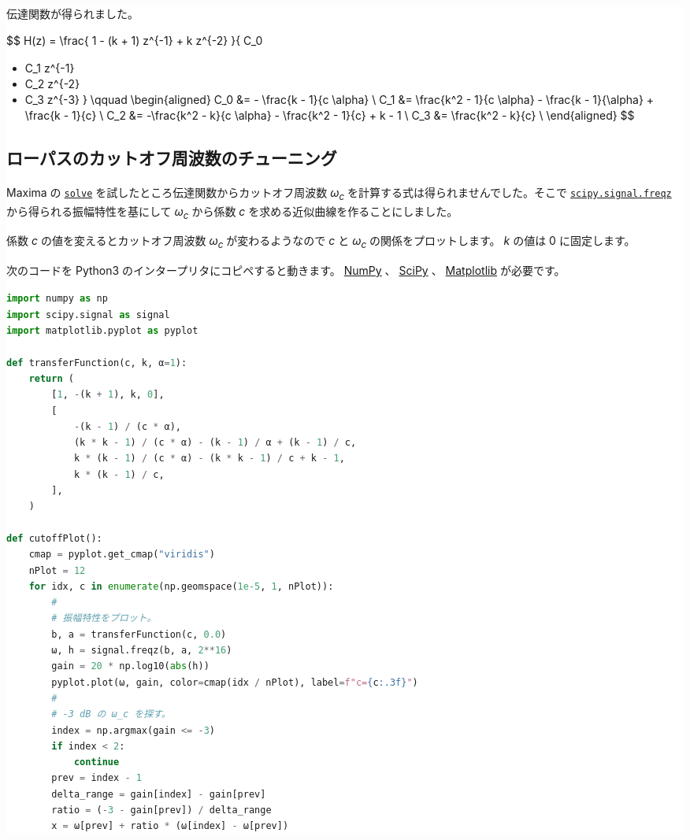 伝達関数が得られました。

$$
H(z) = \frac{
  1 - (k + 1) z^{-1} + k z^{-2}
}{
    C_0
  + C_1 z^{-1}
  + C_2 z^{-2}
  + C_3 z^{-3}
}
\qquad
\begin{aligned}
C_0 &= - \frac{k - 1}{c \alpha} \\
C_1 &= \frac{k^2 - 1}{c \alpha} - \frac{k - 1}{\alpha} + \frac{k - 1}{c} \\
C_2 &= -\frac{k^2 - k}{c \alpha} - \frac{k^2 - 1}{c} + k - 1 \\
C_3 &= \frac{k^2 - k}{c} \\
\end{aligned}
$$

## ローパスのカットオフ周波数のチューニング
Maxima の [`solve`](http://maxima.sourceforge.net/docs/manual/maxima_20.html#solve) を試したところ伝達関数からカットオフ周波数 $\omega_c$ を計算する式は得られませんでした。そこで [`scipy.signal.freqz`](https://docs.scipy.org/doc/scipy/reference/generated/scipy.signal.freqz.html) から得られる振幅特性を基にして $\omega_c$ から係数 $c$ を求める近似曲線を作ることにしました。

係数 $c$ の値を変えるとカットオフ周波数 $\omega_c$ が変わるようなので $c$ と $\omega_c$ の関係をプロットします。 $k$ の値は 0 に固定します。

次のコードを Python3 のインタープリタにコピペすると動きます。 [NumPy](https://numpy.org/) 、 [SciPy](https://scipy.org/) 、 [Matplotlib](https://matplotlib.org/) が必要です。

```python
import numpy as np
import scipy.signal as signal
import matplotlib.pyplot as pyplot

def transferFunction(c, k, α=1):
    return (
        [1, -(k + 1), k, 0],
        [
            -(k - 1) / (c * α),
            (k * k - 1) / (c * α) - (k - 1) / α + (k - 1) / c,
            k * (k - 1) / (c * α) - (k * k - 1) / c + k - 1,
            k * (k - 1) / c,
        ],
    )

def cutoffPlot():
    cmap = pyplot.get_cmap("viridis")
    nPlot = 12
    for idx, c in enumerate(np.geomspace(1e-5, 1, nPlot)):
        #
        # 振幅特性をプロット。
        b, a = transferFunction(c, 0.0)
        ω, h = signal.freqz(b, a, 2**16)
        gain = 20 * np.log10(abs(h))
        pyplot.plot(ω, gain, color=cmap(idx / nPlot), label=f"c={c:.3f}")
        #
        # -3 dB の ω_c を探す。
        index = np.argmax(gain <= -3)
        if index < 2:
            continue
        prev = index - 1
        delta_range = gain[index] - gain[prev]
        ratio = (-3 - gain[prev]) / delta_range
        x = ω[prev] + ratio * (ω[index] - ω[prev])
```